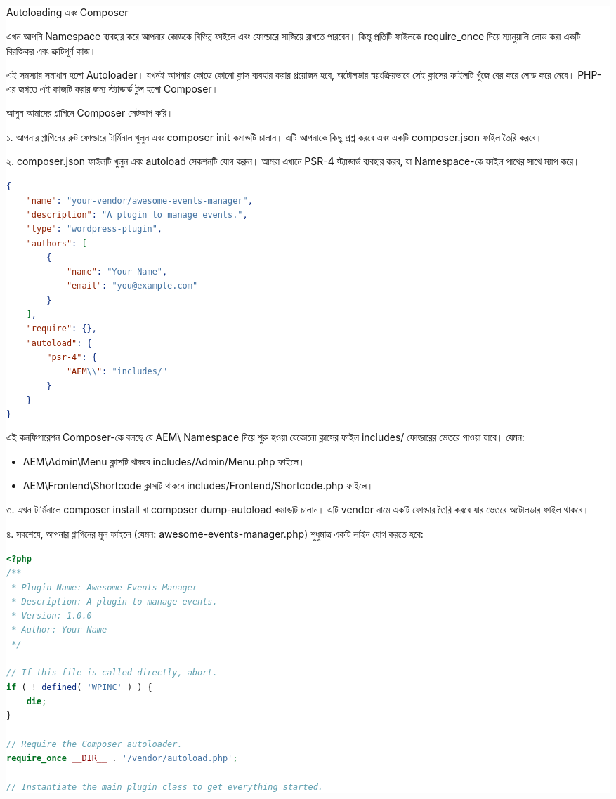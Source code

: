 Autoloading এবং Composer

এখন আপনি Namespace ব্যবহার করে আপনার কোডকে বিভিন্ন ফাইলে এবং ফোল্ডারে সাজিয়ে রাখতে পারবেন। কিন্তু প্রতিটি ফাইলকে require\_once দিয়ে ম্যানুয়ালি লোড করা একটি বিরক্তিকর এবং ত্রুটিপূর্ণ কাজ।

এই সমস্যার সমাধান হলো Autoloader। যখনই আপনার কোডে কোনো ক্লাস ব্যবহার করার প্রয়োজন হবে, অটোলডার স্বয়ংক্রিয়ভাবে সেই ক্লাসের ফাইলটি খুঁজে বের করে লোড করে নেবে। PHP-এর জগতে এই কাজটি করার জন্য স্ট্যান্ডার্ড টুল হলো Composer।

আসুন আমাদের প্লাগিনে Composer সেটআপ করি।

১. আপনার প্লাগিনের রুট ফোল্ডারে টার্মিনাল খুলুন এবং composer init কমান্ডটি চালান। এটি আপনাকে কিছু প্রশ্ন করবে এবং একটি composer.json ফাইল তৈরি করবে।

২. composer.json ফাইলটি খুলুন এবং autoload সেকশনটি যোগ করুন। আমরা এখানে PSR-4 স্ট্যান্ডার্ড ব্যবহার করব, যা Namespace-কে ফাইল পাথের সাথে ম্যাপ করে।

```JSON
{
    "name": "your-vendor/awesome-events-manager",
    "description": "A plugin to manage events.",
    "type": "wordpress-plugin",
    "authors": [
        {
            "name": "Your Name",
            "email": "you@example.com"
        }
    ],
    "require": {},
    "autoload": {
        "psr-4": {
            "AEM\\": "includes/"
        }
    }
}

```

এই কনফিগারেশন Composer-কে বলছে যে AEM\\ Namespace দিয়ে শুরু হওয়া যেকোনো ক্লাসের ফাইল includes/ ফোল্ডারের ভেতরে পাওয়া যাবে। যেমন:

*   AEM\\Admin\\Menu ক্লাসটি থাকবে includes/Admin/Menu.php ফাইলে।

*   AEM\\Frontend\\Shortcode ক্লাসটি থাকবে includes/Frontend/Shortcode.php ফাইলে।


৩. এখন টার্মিনালে composer install বা composer dump-autoload কমান্ডটি চালান। এটি vendor নামে একটি ফোল্ডার তৈরি করবে যার ভেতরে অটোলডার ফাইল থাকবে।

৪. সবশেষে, আপনার প্লাগিনের মূল ফাইলে (যেমন: awesome-events-manager.php) শুধুমাত্র একটি লাইন যোগ করতে হবে:

```PHP
<?php
/**
 * Plugin Name: Awesome Events Manager
 * Description: A plugin to manage events.
 * Version: 1.0.0
 * Author: Your Name
 */

// If this file is called directly, abort.
if ( ! defined( 'WPINC' ) ) {
    die;
}

// Require the Composer autoloader.
require_once __DIR__ . '/vendor/autoload.php';

// Instantiate the main plugin class to get everything started.
```